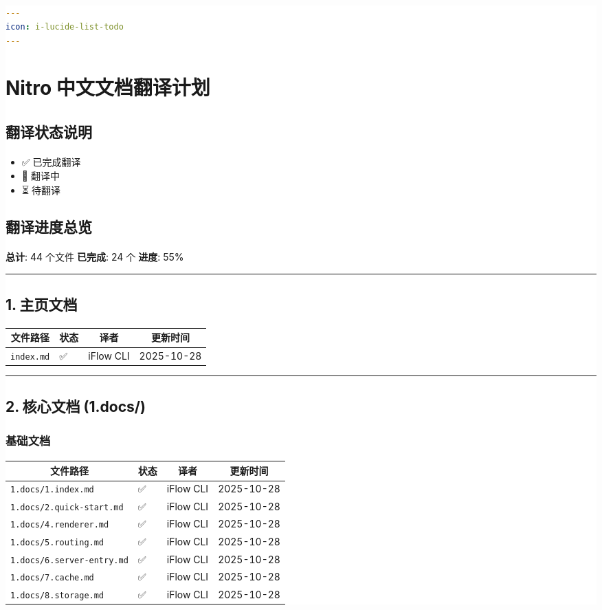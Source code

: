 ```yaml
---
icon: i-lucide-list-todo
---
```


# Nitro 中文文档翻译计划

## 翻译状态说明

- ✅ 已完成翻译
- 🚧 翻译中
- ⏳ 待翻译

## 翻译进度总览

**总计**: 44 个文件
**已完成**: 24 个
**进度**: 55%

---

## 1. 主页文档

| 文件路径 | 状态 | 译者 | 更新时间 |
|---------|------|------|---------|
| `index.md` | ✅ | iFlow CLI | 2025-10-28 |

---

## 2. 核心文档 (1.docs/)

### 基础文档

| 文件路径 | 状态 | 译者 | 更新时间 |
|---------|------|------|---------|
| `1.docs/1.index.md` | ✅ | iFlow CLI | 2025-10-28 |
| `1.docs/2.quick-start.md` | ✅ | iFlow CLI | 2025-10-28 |
| `1.docs/4.renderer.md` | ✅ | iFlow CLI | 2025-10-28 |
| `1.docs/5.routing.md` | ✅ | iFlow CLI | 2025-10-28 |
| `1.docs/6.server-entry.md` | ✅ | iFlow CLI | 2025-10-28 |
| `1.docs/7.cache.md` | ✅ | iFlow CLI | 2025-10-28 |
| `1.docs/8.storage.md` | ✅ | iFlow CLI | 2025-10-28 |
